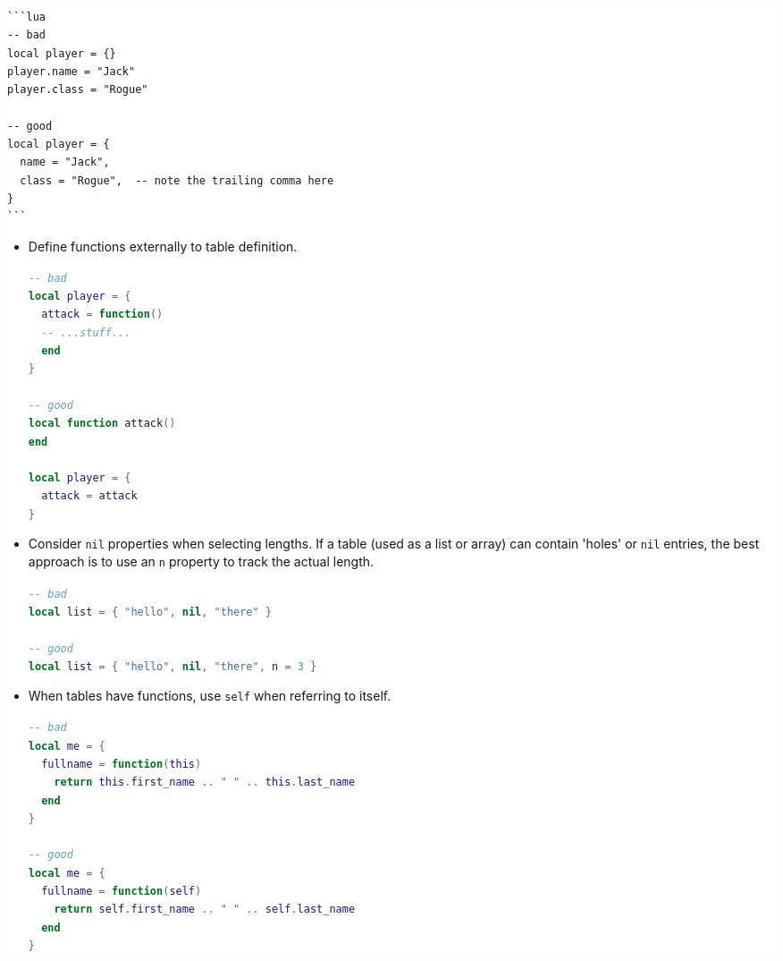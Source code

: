     ```lua
    -- bad
    local player = {}
    player.name = "Jack"
    player.class = "Rogue"

    -- good
    local player = {
      name = "Jack",
      class = "Rogue",  -- note the trailing comma here
    }
    ```

  - Define functions externally to table definition.

    ```lua
    -- bad
    local player = {
      attack = function() 
      -- ...stuff...
      end
    }

    -- good
    local function attack()
    end

    local player = {
      attack = attack
    }
    ```

  - Consider `nil` properties when selecting lengths.
    If a table (used as a list or array) can contain 'holes' or `nil` entries,
    the best approach is to use an `n` property to track the actual length.

    ```lua
    -- bad
    local list = { "hello", nil, "there" }

    -- good
    local list = { "hello", nil, "there", n = 3 }
    ```

  - When tables have functions, use `self` when referring to itself.

    ```lua
    -- bad
    local me = {
      fullname = function(this)
        return this.first_name .. " " .. this.last_name
      end
    }

    -- good
    local me = {
      fullname = function(self)
        return self.first_name .. " " .. self.last_name
      end
    }
    ```
